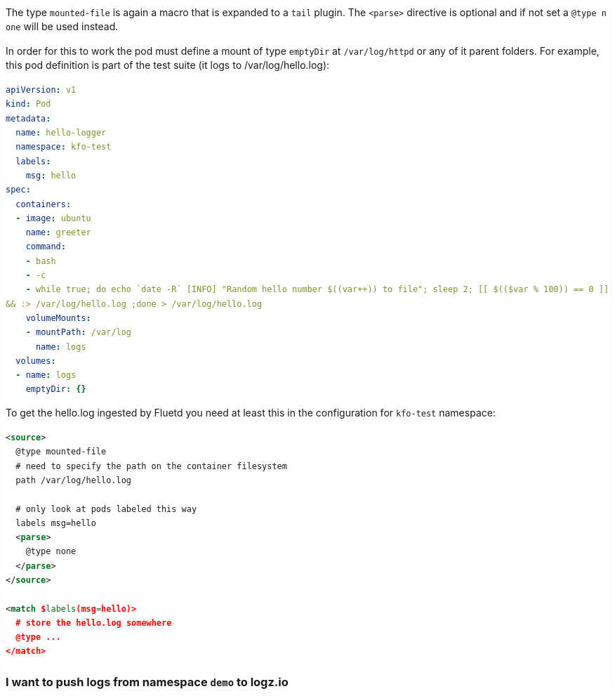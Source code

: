 The type `mounted-file` is again a macro that is expanded to a `tail` plugin. The `<parse>` directive is optional and if not set a `@type none` will be used instead.

In order for this to work the pod must define a mount of type `emptyDir` at `/var/log/httpd` or any of it parent folders. For example, this pod definition is part of the test suite (it logs to /var/log/hello.log):

```yaml
apiVersion: v1
kind: Pod
metadata:
  name: hello-logger
  namespace: kfo-test
  labels:
    msg: hello
spec:
  containers:
  - image: ubuntu
    name: greeter
    command:
    - bash
    - -c
    - while true; do echo `date -R` [INFO] "Random hello number $((var++)) to file"; sleep 2; [[ $(($var % 100)) == 0 ]] && :> /var/log/hello.log ;done > /var/log/hello.log
    volumeMounts:
    - mountPath: /var/log
      name: logs
  volumes:
  - name: logs
    emptyDir: {}
```
To get the hello.log ingested by Fluetd you need at least this in the configuration for `kfo-test` namespace:

```xml
<source>
  @type mounted-file
  # need to specify the path on the container filesystem
  path /var/log/hello.log

  # only look at pods labeled this way
  labels msg=hello
  <parse>
    @type none
  </parse>
</source>

<match $labels(msg=hello)>
  # store the hello.log somewhere
  @type ...
</match>
```

### I want to push logs from namespace `demo` to logz.io
